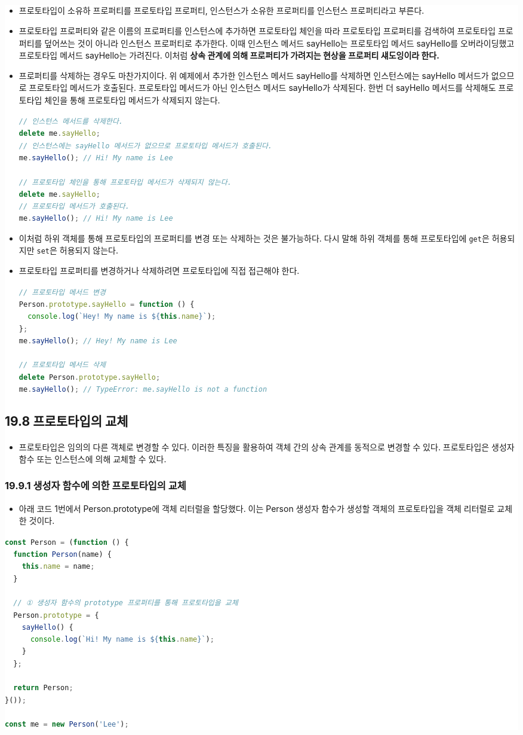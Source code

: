 - 프로토타입이 소유하 프로퍼티를 프로토타입 프로퍼티, 인스턴스가 소유한 프로퍼티를 인스턴스 프로퍼티라고 부른다.
- 프로토타입 프로퍼티와 같은 이름의 프로퍼티를 인스턴스에 추가하면 프로토타입 체인을 따라 프로토타입 프로퍼티를 검색하여 프로토타입 프로퍼티를 덮어쓰는 것이 아니라 인스턴스 프로퍼티로 추가한다. 이때 인스턴스 메서드 sayHello는 프로토타입 메서드 sayHello를 오버라이딩했고 프로토타입 메서드 sayHello는 가려진다. 이처럼 **상속 관계에 의해 프로퍼티가 가려지는 현상을 프로퍼티 섀도잉이라 한다.**
- 프로퍼티를 삭제하는 경우도 마찬가지이다. 위 예제에서 추가한 인스턴스 메서드 sayHello를 삭제하면 인스턴스에는 sayHello 메서드가 없으므로 프로토타입 메서드가 호출된다. 프로토타입 메서드가 아닌 인스턴스 메서드 sayHello가 삭제된다. 한번 더 sayHello 메서드를 삭제해도 프로토타입 체인을 통해 프로토타입 메서드가 삭제되지 않는다.
    
    ```jsx
    // 인스턴스 메서드를 삭제한다.
    delete me.sayHello;
    // 인스턴스에는 sayHello 메서드가 없으므로 프로토타입 메서드가 호출된다.
    me.sayHello(); // Hi! My name is Lee
    
    // 프로토타입 체인을 통해 프로토타입 메서드가 삭제되지 않는다.
    delete me.sayHello;
    // 프로토타입 메서드가 호출된다.
    me.sayHello(); // Hi! My name is Lee
    ```
    
- 이처럼 하위 객체를 통해 프로토타입의 프로퍼티를 변경 또는 삭제하는 것은 불가능하다. 다시 말해 하위 객체를 통해 프로토타입에 `get`은 허용되지만 `set`은 허용되지 않는다.
- 프로토타입 프로퍼티를 변경하거나 삭제하려면 프로토타입에 직접 접근해야 한다.
    
    ```jsx
    // 프로토타입 메서드 변경
    Person.prototype.sayHello = function () {
      console.log(`Hey! My name is ${this.name}`);
    };
    me.sayHello(); // Hey! My name is Lee
    
    // 프로토타입 메서드 삭제
    delete Person.prototype.sayHello;
    me.sayHello(); // TypeError: me.sayHello is not a function
    ```
    

## 19.8 프로토타입의 교체

- 프로토타입은 임의의 다른 객체로 변경할 수 있다. 이러한 특징을 활용하여 객체 간의 상속 관계를 동적으로 변경할 수 있다. 프로토타입은 생성자 함수 또는 인스턴스에 의해 교체할 수 있다.

### 19.9.1 생성자 함수에 의한 프로토타입의 교체

- 아래 코드 1번에서 Person.prototype에 객체 리터럴을 할당했다. 이는 Person 생성자 함수가 생성할 객체의 프로토타입을 객체 리터럴로 교체한 것이다.

```jsx
const Person = (function () {
  function Person(name) {
    this.name = name;
  }

  // ① 생성자 함수의 prototype 프로퍼티를 통해 프로토타입을 교체
  Person.prototype = {
    sayHello() {
      console.log(`Hi! My name is ${this.name}`);
    }
  };

  return Person;
}());

const me = new Person('Lee');
```
